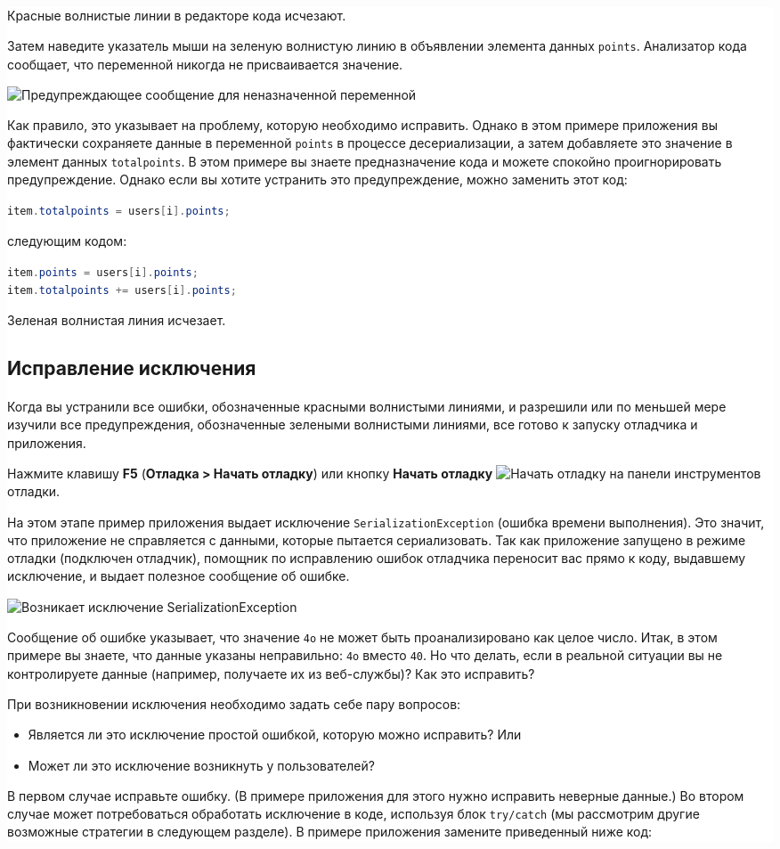 Красные волнистые линии в редакторе кода исчезают.

Затем наведите указатель мыши на зеленую волнистую линию в объявлении элемента данных `points`. Анализатор кода сообщает, что переменной никогда не присваивается значение.

![Предупреждающее сообщение для неназначенной переменной](../debugger/media/write-better-code-warning-message.png)

Как правило, это указывает на проблему, которую необходимо исправить. Однако в этом примере приложения вы фактически сохраняете данные в переменной `points` в процессе десериализации, а затем добавляете это значение в элемент данных `totalpoints`. В этом примере вы знаете предназначение кода и можете спокойно проигнорировать предупреждение. Однако если вы хотите устранить это предупреждение, можно заменить этот код:

```csharp
item.totalpoints = users[i].points;
```

следующим кодом:

```csharp
item.points = users[i].points;
item.totalpoints += users[i].points;
```

Зеленая волнистая линия исчезает.

## <a name="fix-an-exception"></a>Исправление исключения

Когда вы устранили все ошибки, обозначенные красными волнистыми линиями, и разрешили или по меньшей мере изучили все предупреждения, обозначенные зелеными волнистыми линиями, все готово к запуску отладчика и приложения.

Нажмите клавишу **F5** (**Отладка > Начать отладку**) или кнопку **Начать отладку** ![Начать отладку](../debugger/media/dbg-tour-start-debugging.png "Начало отладки") на панели инструментов отладки.

На этом этапе пример приложения выдает исключение `SerializationException` (ошибка времени выполнения). Это значит, что приложение не справляется с данными, которые пытается сериализовать. Так как приложение запущено в режиме отладки (подключен отладчик), помощник по исправлению ошибок отладчика переносит вас прямо к коду, выдавшему исключение, и выдает полезное сообщение об ошибке.

![Возникает исключение SerializationException](../debugger/media/write-better-code-serialization-exception.png)

Сообщение об ошибке указывает, что значение `4o` не может быть проанализировано как целое число. Итак, в этом примере вы знаете, что данные указаны неправильно: `4o` вместо `40`. Но что делать, если в реальной ситуации вы не контролируете данные (например, получаете их из веб-службы)? Как это исправить?

При возникновении исключения необходимо задать себе пару вопросов:

* Является ли это исключение простой ошибкой, которую можно исправить? Или

* Может ли это исключение возникнуть у пользователей?

В первом случае исправьте ошибку. (В примере приложения для этого нужно исправить неверные данные.) Во втором случае может потребоваться обработать исключение в коде, используя блок `try/catch` (мы рассмотрим другие возможные стратегии в следующем разделе). В примере приложения замените приведенный ниже код:
